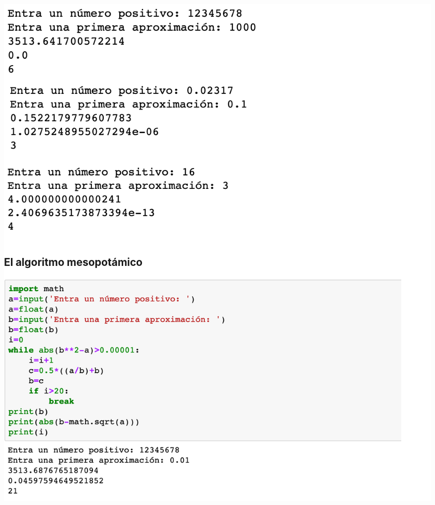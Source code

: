 <div class="center">
<img src="exem1.png" width="600px" /><img src="exem2.png" width="600px" /><img src="exem3.png" width="600px" />
</div>

## El algoritmo mesopotámico

<div class="center">
<img src="exem5.png" width="800px" />
</div>